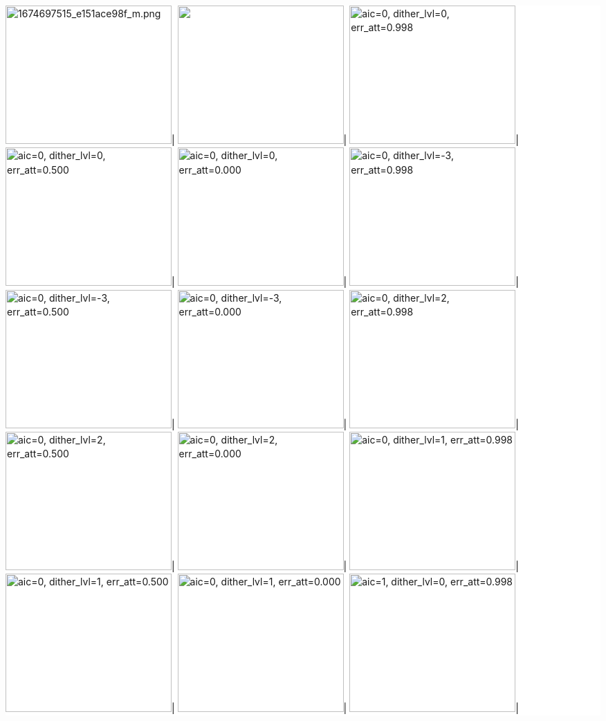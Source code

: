 <a href=./1674697515_e151ace98f_m.png><img width=240 height=200	src="./1674697515_e151ace98f_m.png" title="1674697515_e151ace98f_m.png"></a>| <a href="./libpipi/1674697515_e151ace98f_m.tap"><img id="libpipi/1674697515_e151ace98f_m.png" width=240 height=200 src="./libpipi/1674697515_e151ace98f_m.png"></a>| <a href="./a0d0e0.998/1674697515_e151ace98f_m.tap"><img id="a0d0e0.998/1674697515_e151ace98f_m.png" width=240 height=200 src="./a0d0e0.998/1674697515_e151ace98f_m.png" title="aic=0, dither_lvl=0, err_att=0.998" onmousover="libpipi/1674697515_e151ace98f_m.png.src='./libpipi/1674697515_e151ace98f_m.png';" onmouseout="libpipi/1674697515_e151ace98f_m.png.src='./a0d0e0.998/1674697515_e151ace98f_m.png';"></a>| <a href="./a0d0e0.500/1674697515_e151ace98f_m.tap"><img id="a0d0e0.500/1674697515_e151ace98f_m.png" width=240 height=200 src="./a0d0e0.500/1674697515_e151ace98f_m.png" title="aic=0, dither_lvl=0, err_att=0.500" onmousover="a0d0e0.998/1674697515_e151ace98f_m.png.src='./libpipi/1674697515_e151ace98f_m.png';" onmouseout="a0d0e0.998/1674697515_e151ace98f_m.png.src='./a0d0e0.500/1674697515_e151ace98f_m.png';"></a>| <a href="./a0d0e0.000/1674697515_e151ace98f_m.tap"><img id="a0d0e0.000/1674697515_e151ace98f_m.png" width=240 height=200 src="./a0d0e0.000/1674697515_e151ace98f_m.png" title="aic=0, dither_lvl=0, err_att=0.000" onmousover="a0d0e0.500/1674697515_e151ace98f_m.png.src='./libpipi/1674697515_e151ace98f_m.png';" onmouseout="a0d0e0.500/1674697515_e151ace98f_m.png.src='./a0d0e0.000/1674697515_e151ace98f_m.png';"></a>| <a href="./a0d-3e0.998/1674697515_e151ace98f_m.tap"><img id="a0d-3e0.998/1674697515_e151ace98f_m.png" width=240 height=200 src="./a0d-3e0.998/1674697515_e151ace98f_m.png" title="aic=0, dither_lvl=-3, err_att=0.998" onmousover="a0d0e0.000/1674697515_e151ace98f_m.png.src='./libpipi/1674697515_e151ace98f_m.png';" onmouseout="a0d0e0.000/1674697515_e151ace98f_m.png.src='./a0d-3e0.998/1674697515_e151ace98f_m.png';"></a>| <a href="./a0d-3e0.500/1674697515_e151ace98f_m.tap"><img id="a0d-3e0.500/1674697515_e151ace98f_m.png" width=240 height=200 src="./a0d-3e0.500/1674697515_e151ace98f_m.png" title="aic=0, dither_lvl=-3, err_att=0.500" onmousover="a0d-3e0.998/1674697515_e151ace98f_m.png.src='./libpipi/1674697515_e151ace98f_m.png';" onmouseout="a0d-3e0.998/1674697515_e151ace98f_m.png.src='./a0d-3e0.500/1674697515_e151ace98f_m.png';"></a>| <a href="./a0d-3e0.000/1674697515_e151ace98f_m.tap"><img id="a0d-3e0.000/1674697515_e151ace98f_m.png" width=240 height=200 src="./a0d-3e0.000/1674697515_e151ace98f_m.png" title="aic=0, dither_lvl=-3, err_att=0.000" onmousover="a0d-3e0.500/1674697515_e151ace98f_m.png.src='./libpipi/1674697515_e151ace98f_m.png';" onmouseout="a0d-3e0.500/1674697515_e151ace98f_m.png.src='./a0d-3e0.000/1674697515_e151ace98f_m.png';"></a>| <a href="./a0d2e0.998/1674697515_e151ace98f_m.tap"><img id="a0d2e0.998/1674697515_e151ace98f_m.png" width=240 height=200 src="./a0d2e0.998/1674697515_e151ace98f_m.png" title="aic=0, dither_lvl=2, err_att=0.998" onmousover="a0d-3e0.000/1674697515_e151ace98f_m.png.src='./libpipi/1674697515_e151ace98f_m.png';" onmouseout="a0d-3e0.000/1674697515_e151ace98f_m.png.src='./a0d2e0.998/1674697515_e151ace98f_m.png';"></a>| <a href="./a0d2e0.500/1674697515_e151ace98f_m.tap"><img id="a0d2e0.500/1674697515_e151ace98f_m.png" width=240 height=200 src="./a0d2e0.500/1674697515_e151ace98f_m.png" title="aic=0, dither_lvl=2, err_att=0.500" onmousover="a0d2e0.998/1674697515_e151ace98f_m.png.src='./libpipi/1674697515_e151ace98f_m.png';" onmouseout="a0d2e0.998/1674697515_e151ace98f_m.png.src='./a0d2e0.500/1674697515_e151ace98f_m.png';"></a>| <a href="./a0d2e0.000/1674697515_e151ace98f_m.tap"><img id="a0d2e0.000/1674697515_e151ace98f_m.png" width=240 height=200 src="./a0d2e0.000/1674697515_e151ace98f_m.png" title="aic=0, dither_lvl=2, err_att=0.000" onmousover="a0d2e0.500/1674697515_e151ace98f_m.png.src='./libpipi/1674697515_e151ace98f_m.png';" onmouseout="a0d2e0.500/1674697515_e151ace98f_m.png.src='./a0d2e0.000/1674697515_e151ace98f_m.png';"></a>| <a href="./a0d1e0.998/1674697515_e151ace98f_m.tap"><img id="a0d1e0.998/1674697515_e151ace98f_m.png" width=240 height=200 src="./a0d1e0.998/1674697515_e151ace98f_m.png" title="aic=0, dither_lvl=1, err_att=0.998" onmousover="a0d2e0.000/1674697515_e151ace98f_m.png.src='./libpipi/1674697515_e151ace98f_m.png';" onmouseout="a0d2e0.000/1674697515_e151ace98f_m.png.src='./a0d1e0.998/1674697515_e151ace98f_m.png';"></a>| <a href="./a0d1e0.500/1674697515_e151ace98f_m.tap"><img id="a0d1e0.500/1674697515_e151ace98f_m.png" width=240 height=200 src="./a0d1e0.500/1674697515_e151ace98f_m.png" title="aic=0, dither_lvl=1, err_att=0.500" onmousover="a0d1e0.998/1674697515_e151ace98f_m.png.src='./libpipi/1674697515_e151ace98f_m.png';" onmouseout="a0d1e0.998/1674697515_e151ace98f_m.png.src='./a0d1e0.500/1674697515_e151ace98f_m.png';"></a>| <a href="./a0d1e0.000/1674697515_e151ace98f_m.tap"><img id="a0d1e0.000/1674697515_e151ace98f_m.png" width=240 height=200 src="./a0d1e0.000/1674697515_e151ace98f_m.png" title="aic=0, dither_lvl=1, err_att=0.000" onmousover="a0d1e0.500/1674697515_e151ace98f_m.png.src='./libpipi/1674697515_e151ace98f_m.png';" onmouseout="a0d1e0.500/1674697515_e151ace98f_m.png.src='./a0d1e0.000/1674697515_e151ace98f_m.png';"></a>| <a href="./a1d0e0.998/1674697515_e151ace98f_m.tap"><img id="a1d0e0.998/1674697515_e151ace98f_m.png" width=240 height=200 src="./a1d0e0.998/1674697515_e151ace98f_m.png" title="aic=1, dither_lvl=0, err_att=0.998" onmousover="a0d1e0.000/1674697515_e151ace98f_m.png.src='./libpipi/1674697515_e151ace98f_m.png';" onmouseout="a0d1e0.000/1674697515_e151ace98f_m.png.src='./a1d0e0.998/1674697515_e151ace98f_m.png';"></a>|